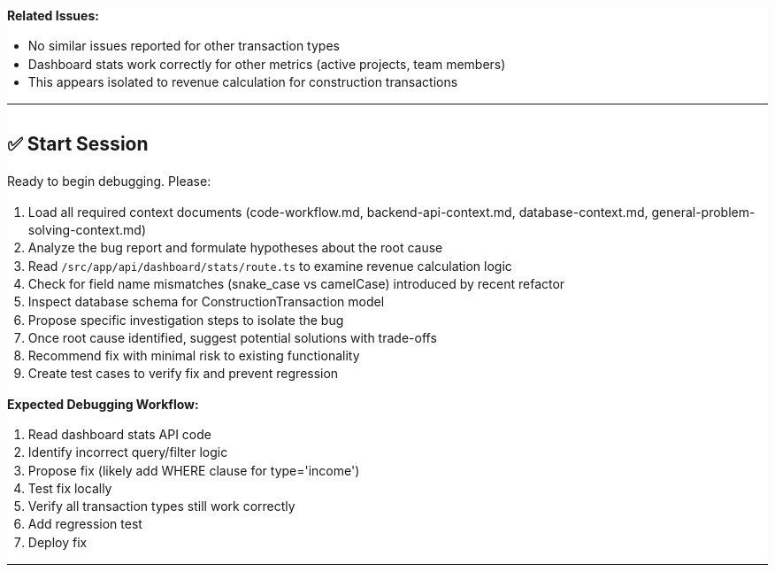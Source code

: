 **Related Issues:**
- No similar issues reported for other transaction types
- Dashboard stats work correctly for other metrics (active projects, team members)
- This appears isolated to revenue calculation for construction transactions

---

## ✅ Start Session

Ready to begin debugging. Please:
1. Load all required context documents (code-workflow.md, backend-api-context.md, database-context.md, general-problem-solving-context.md)
2. Analyze the bug report and formulate hypotheses about the root cause
3. Read `/src/app/api/dashboard/stats/route.ts` to examine revenue calculation logic
4. Check for field name mismatches (snake_case vs camelCase) introduced by recent refactor
5. Inspect database schema for ConstructionTransaction model
6. Propose specific investigation steps to isolate the bug
7. Once root cause identified, suggest potential solutions with trade-offs
8. Recommend fix with minimal risk to existing functionality
9. Create test cases to verify fix and prevent regression

**Expected Debugging Workflow:**
1. Read dashboard stats API code
2. Identify incorrect query/filter logic
3. Propose fix (likely add WHERE clause for type='income')
4. Test fix locally
5. Verify all transaction types still work correctly
6. Add regression test
7. Deploy fix

---
